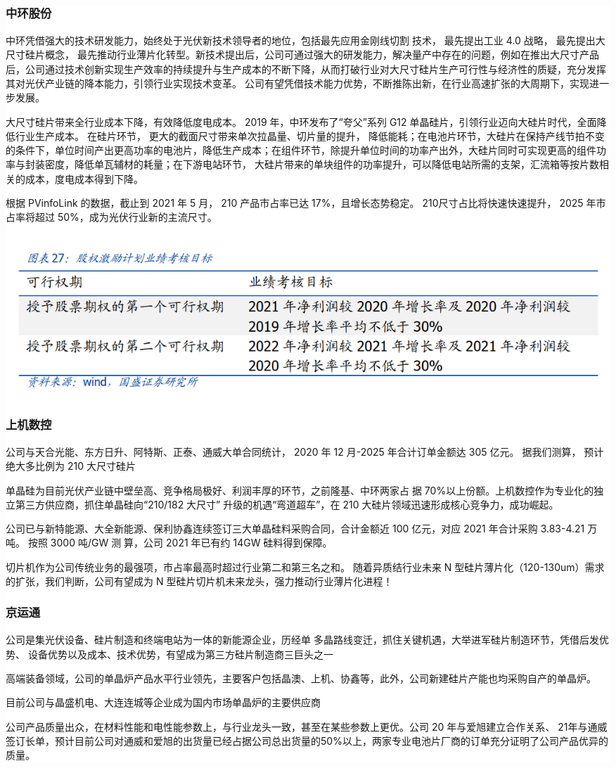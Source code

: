 

### 中环股份

中环凭借强大的技术研发能力，始终处于光伏新技术领导者的地位，包括最先应用金刚线切割 技术， 最先提出工业 4.0 战略， 最先提出大尺寸硅片概念， 最先推动行业薄片化转型。新技术提出后，公司可通过强大的研发能力，解决量产中存在的问题，例如在推出大尺寸产品后，公司通过技术创新实现生产效率的持续提升与生产成本的不断下降，从而打破行业对大尺寸硅片生产可行性与经济性的质疑，充分发挥其对光伏产业链的降本能力，引领行业实现技术变革。 公司有望凭借技术能力优势，不断推陈出新，在行业高速扩张的大周期下，实现进一步发展。   



大尺寸硅片带来全行业成本下降，有效降低度电成本。 2019 年，中环发布了“夸父”系列 G12 单晶硅片，引领行业迈向大硅片时代，全面降低行业生产成本。 在硅片环节， 更大的截面尺寸带来单次拉晶量、切片量的提升， 降低能耗；在电池片环节，大硅片在保持产线节拍不变的条件下，单位时间产出更高功率的电池片，降低生产成本；在组件环节，除提升单位时间的功率产出外，大硅片同时可实现更高的组件功率与封装密度，降低单瓦辅材的耗量；在下游电站环节， 大硅片带来的单块组件的功率提升，可以降低电站所需的支架，汇流箱等按片数相关的成本，度电成本得到下降。  

根据 PVinfoLink 的数据，截止到 2021 年 5 月， 210 产品市占率已达 17%，且增长态势稳定。  210尺寸占比将快速快速提升， 2025 年市占率将超过 50%，成为光伏行业新的主流尺寸。  

![image-20210920083042816](硅片(20210920).assets/image-20210920083042816.png)



### 上机数控

公司与天合光能、东方日升、阿特斯、正泰、通威大单合同统计， 2020 年 12 月-2025 年合计订单金额达 305 亿元。 据我们测算， 预计绝大多比例为 210 大尺寸硅片  

单晶硅为目前光伏产业链中壁垒高、竞争格局极好、利润丰厚的环节，之前隆基、中环两家占 据 70%以上份额。上机数控作为专业化的独立第三方供应商，抓住单晶硅向“210/182 大尺寸” 升级的机遇“弯道超车”，在 210 大硅片领域迅速形成核心竞争力，成功崛起。

公司已与新特能源、大全新能源、保利协鑫连续签订三大单晶硅料采购合同，合计金额近 100 亿元，对应 2021 年合计采购 3.83-4.21 万吨。 按照 3000 吨/GW 测
算，公司 2021 年已有约 14GW 硅料得到保障。  

切片机作为公司传统业务的最强项，市占率最高时超过行业第二和第三名之和。 随着异质结行业未来 N 型硅片薄片化（120-130um）需求的扩张，我们判断，公司有望成为 N 型硅片切片机未来龙头，强力推动行业薄片化进程！  



### 京运通

公司是集光伏设备、硅片制造和终端电站为一体的新能源企业，历经单 多晶路线变迁，抓住关键机遇，大举进军硅片制造环节，凭借后发优势、 设备优势以及成本、技术优势，有望成为第三方硅片制造商三巨头之一

高端装备领域，公司的单晶炉产品水平行业领先，主要客户包括晶澳、上机、协鑫等，此外，公司新建硅片产能也均采购自产的单晶炉。  

目前公司与晶盛机电、大连连城等企业成为国内市场单晶炉的主要供应商  

公司产品质量出众，在材料性能和电性能参数上，与行业龙头一致，甚至在某些参数上更优。公司 20 年与爱旭建立合作关系、 21年与通威签订长单，预计目前公司对通威和爱旭的出货量已经占据公司总出货量的50%以上，两家专业电池片厂商的订单充分证明了公司产品优异的质量。  
